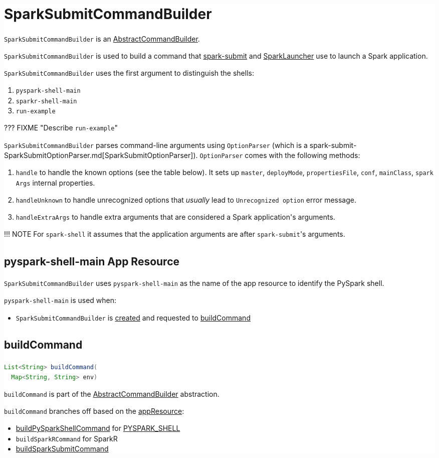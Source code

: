 # SparkSubmitCommandBuilder

`SparkSubmitCommandBuilder` is an [AbstractCommandBuilder](AbstractCommandBuilder.md).

`SparkSubmitCommandBuilder` is used to build a command that [spark-submit](spark-submit.md#main) and [SparkLauncher](SparkLauncher.md) use to launch a Spark application.

`SparkSubmitCommandBuilder` uses the first argument to distinguish the shells:

1. `pyspark-shell-main`
2. `sparkr-shell-main`
3. `run-example`

??? FIXME "Describe `run-example`"

`SparkSubmitCommandBuilder` parses command-line arguments using `OptionParser` (which is a spark-submit-SparkSubmitOptionParser.md[SparkSubmitOptionParser]). `OptionParser` comes with the following methods:

1. `handle` to handle the known options (see the table below). It sets up `master`, `deployMode`, `propertiesFile`, `conf`, `mainClass`, `sparkArgs` internal properties.

2. `handleUnknown` to handle unrecognized options that _usually_ lead to `Unrecognized option` error message.

3. `handleExtraArgs` to handle extra arguments that are considered a Spark application's arguments.

!!! NOTE
    For `spark-shell` it assumes that the application arguments are after ``spark-submit``'s arguments.

## <span id="PYSPARK_SHELL"><span id="pyspark-shell-main"> pyspark-shell-main App Resource

`SparkSubmitCommandBuilder` uses `pyspark-shell-main` as the name of the app resource to identify the PySpark shell.

`pyspark-shell-main` is used when:

* `SparkSubmitCommandBuilder` is [created](#creating-instance) and requested to [buildCommand](#buildCommand)

## <span id="buildCommand"> buildCommand

```java
List<String> buildCommand(
  Map<String, String> env)
```

`buildCommand` is part of the [AbstractCommandBuilder](AbstractCommandBuilder.md#buildCommand) abstraction.

`buildCommand` branches off based on the [appResource](AbstractCommandBuilder.md#appResource):

* [buildPySparkShellCommand](#buildPySparkShellCommand) for [PYSPARK_SHELL](#PYSPARK_SHELL)
* `buildSparkRCommand` for SparkR
* [buildSparkSubmitCommand](#buildSparkSubmitCommand)
